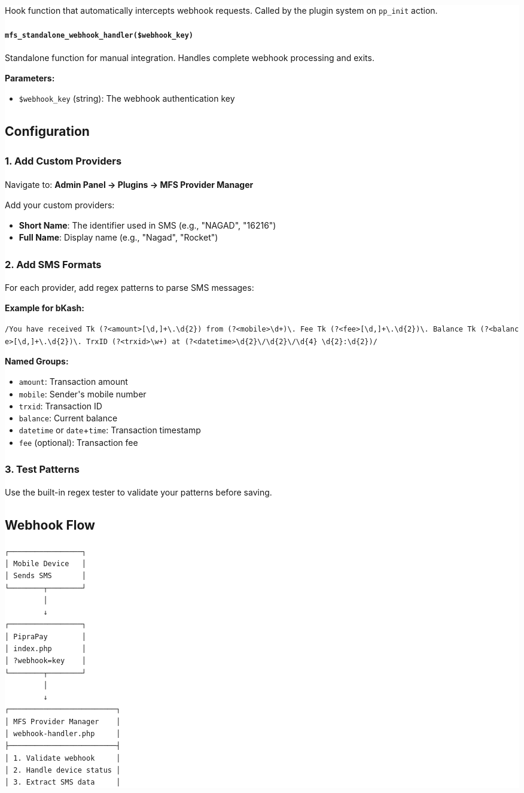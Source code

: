 Hook function that automatically intercepts webhook requests. Called by the plugin system on `pp_init` action.

#### `mfs_standalone_webhook_handler($webhook_key)`

Standalone function for manual integration. Handles complete webhook processing and exits.

**Parameters:**
- `$webhook_key` (string): The webhook authentication key

## Configuration

### 1. **Add Custom Providers**

Navigate to: **Admin Panel → Plugins → MFS Provider Manager**

Add your custom providers:
- **Short Name**: The identifier used in SMS (e.g., "NAGAD", "16216")
- **Full Name**: Display name (e.g., "Nagad", "Rocket")

### 2. **Add SMS Formats**

For each provider, add regex patterns to parse SMS messages:

**Example for bKash:**
```regex
/You have received Tk (?<amount>[\d,]+\.\d{2}) from (?<mobile>\d+)\. Fee Tk (?<fee>[\d,]+\.\d{2})\. Balance Tk (?<balance>[\d,]+\.\d{2})\. TrxID (?<trxid>\w+) at (?<datetime>\d{2}\/\d{2}\/\d{4} \d{2}:\d{2})/
```

**Named Groups:**
- `amount`: Transaction amount
- `mobile`: Sender's mobile number
- `trxid`: Transaction ID
- `balance`: Current balance
- `datetime` or `date`+`time`: Transaction timestamp
- `fee` (optional): Transaction fee

### 3. **Test Patterns**

Use the built-in regex tester to validate your patterns before saving.

## Webhook Flow

```
┌─────────────────┐
│ Mobile Device   │
│ Sends SMS       │
└────────┬────────┘
         │
         ↓
┌─────────────────┐
│ PipraPay        │
│ index.php       │
│ ?webhook=key    │
└────────┬────────┘
         │
         ↓
┌─────────────────────────┐
│ MFS Provider Manager    │
│ webhook-handler.php     │
├─────────────────────────┤
│ 1. Validate webhook     │
│ 2. Handle device status │
│ 3. Extract SMS data     │
```